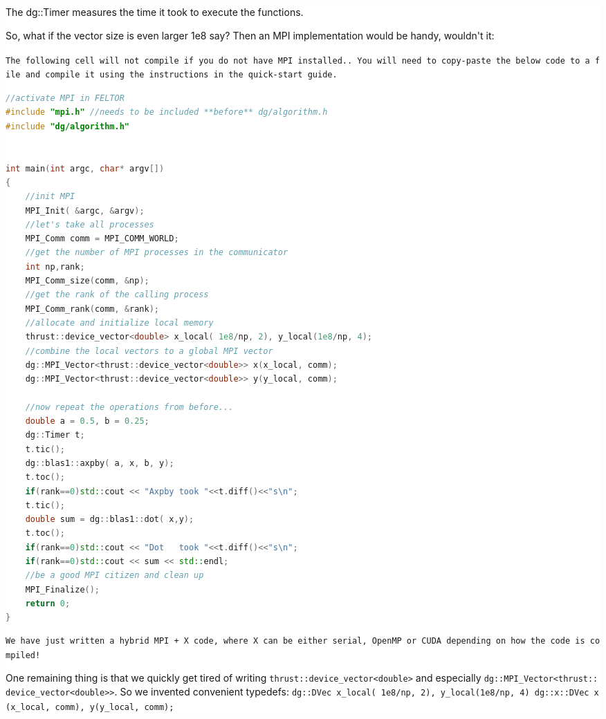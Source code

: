 The dg::Timer measures the time it took to execute the functions.

So, what if the vector size is even larger 1e8 say? Then an MPI implementation would be handy, wouldn't it:

```{note}
The following cell will not compile if you do not have MPI installed.. You will need to copy-paste the below code to a file and compile it using the instructions in the quick-start guide.  
```

```cpp
//activate MPI in FELTOR
#include "mpi.h" //needs to be included **before** dg/algorithm.h
#include "dg/algorithm.h"


int main(int argc, char* argv[])
{
    //init MPI
    MPI_Init( &argc, &argv);
    //let's take all processes
    MPI_Comm comm = MPI_COMM_WORLD;
    //get the number of MPI processes in the communicator
    int np,rank;
    MPI_Comm_size(comm, &np);
    //get the rank of the calling process
    MPI_Comm_rank(comm, &rank);
    //allocate and initialize local memory
    thrust::device_vector<double> x_local( 1e8/np, 2), y_local(1e8/np, 4);
    //combine the local vectors to a global MPI vector
    dg::MPI_Vector<thrust::device_vector<double>> x(x_local, comm);
    dg::MPI_Vector<thrust::device_vector<double>> y(y_local, comm);

    //now repeat the operations from before...
    double a = 0.5, b = 0.25;
    dg::Timer t;
    t.tic();
    dg::blas1::axpby( a, x, b, y);
    t.toc();
    if(rank==0)std::cout << "Axpby took "<<t.diff()<<"s\n";
    t.tic();
    double sum = dg::blas1::dot( x,y);
    t.toc();
    if(rank==0)std::cout << "Dot   took "<<t.diff()<<"s\n";
    if(rank==0)std::cout << sum << std::endl;
    //be a good MPI citizen and clean up
    MPI_Finalize();
    return 0;
}
```
```{note}
We have just written a hybrid MPI + X code, where X can be either serial, OpenMP or CUDA depending on how the code is compiled!
```
One remaining thing is that we quickly get tired
 of writing `thrust::device_vector<double>` and
especially `dg::MPI_Vector<thrust::device_vector<double>>`.
 So we invented convenient typedefs:
`
dg::DVec x_local( 1e8/np, 2), y_local(1e8/np, 4)
dg::x::DVec x(x_local, comm), y(y_local, comm);
`
